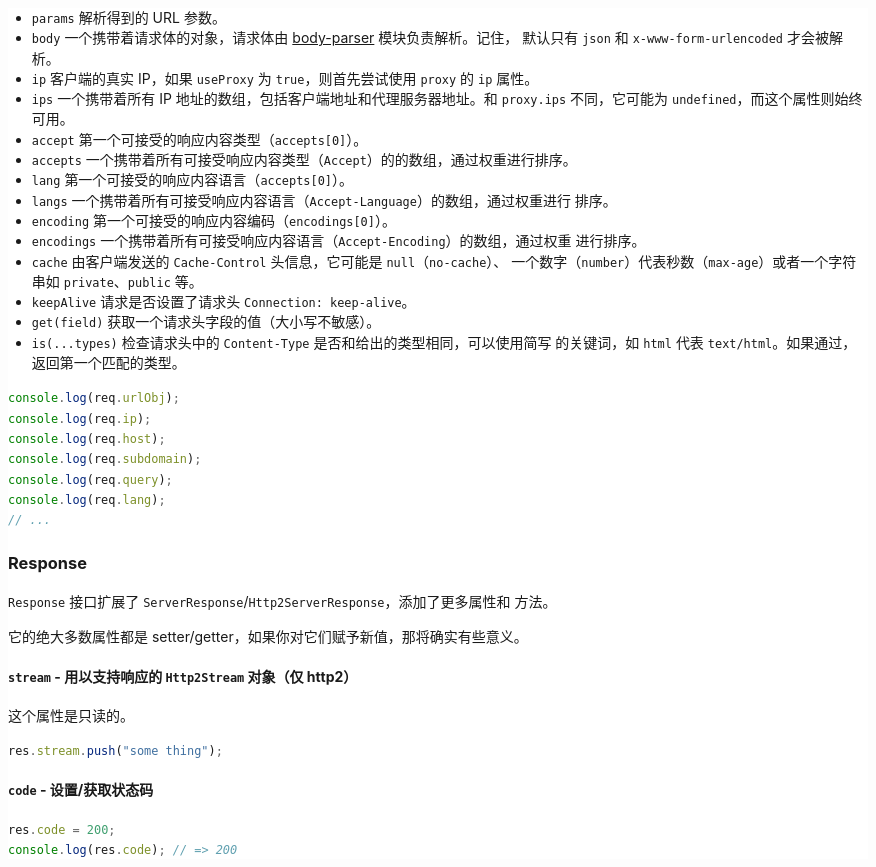- `params` 解析得到的 URL 参数。
- `body` 一个携带着请求体的对象，请求体由 
    [body-parser](https://github.com/expressjs/body-parser) 模块负责解析。记住，
    默认只有 `json` 和 `x-www-form-urlencoded` 才会被解析。
- `ip` 客户端的真实 IP，如果 `useProxy` 为 `true`，则首先尝试使用 `proxy` 的 `ip`
    属性。
- `ips` 一个携带着所有 IP 地址的数组，包括客户端地址和代理服务器地址。和 `proxy.ips`
    不同，它可能为 `undefined`，而这个属性则始终可用。
- `accept` 第一个可接受的响应内容类型（`accepts[0]`）。
- `accepts` 一个携带着所有可接受响应内容类型（`Accept`）的的数组，通过权重进行排序。
- `lang` 第一个可接受的响应内容语言（`accepts[0]`）。
- `langs` 一个携带着所有可接受响应内容语言（`Accept-Language`）的数组，通过权重进行
    排序。
- `encoding` 第一个可接受的响应内容编码（`encodings[0]`）。 
- `encodings` 一个携带着所有可接受响应内容语言（`Accept-Encoding`）的数组，通过权重
    进行排序。
- `cache` 由客户端发送的 `Cache-Control` 头信息，它可能是 `null`（`no-cache`）、
    一个数字（`number`）代表秒数（`max-age`）或者一个字符串如 `private`、`public` 
    等。
- `keepAlive` 请求是否设置了请求头 `Connection: keep-alive`。
- `get(field)` 获取一个请求头字段的值（大小写不敏感）。
- `is(...types)` 检查请求头中的 `Content-Type` 是否和给出的类型相同，可以使用简写
    的关键词，如 `html` 代表 `text/html`。如果通过，返回第一个匹配的类型。

```javascript
console.log(req.urlObj);
console.log(req.ip);
console.log(req.host);
console.log(req.subdomain);
console.log(req.query);
console.log(req.lang);
// ...
```

### Response

`Response` 接口扩展了 `ServerResponse`/`Http2ServerResponse`，添加了更多属性和
方法。

它的绝大多数属性都是 setter/getter，如果你对它们赋予新值，那将确实有些意义。

#### `stream` - 用以支持响应的 `Http2Stream` 对象（仅 http2）

这个属性是只读的。

```javascript
res.stream.push("some thing");
```

#### `code` - 设置/获取状态码

```javascript
res.code = 200;
console.log(res.code); // => 200
```
